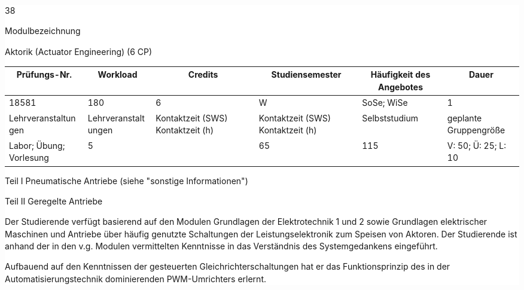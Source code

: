 38

Modulbezeichnung

Aktorik (Actuator Engineering) (6 CP)

| Prüfungs-Nr.            | Workload            | Credits                           | Studiensemester                   | Häufigkeit des Angebotes   | Dauer                 |
|-------------------------|---------------------|-----------------------------------|-----------------------------------|----------------------------|-----------------------|
| 18581                   | 180                 | 6                                 | W                                 | SoSe; WiSe                 | 1                     |
| Lehrveranstaltungen     | Lehrveranstaltungen | Kontaktzeit (SWS) Kontaktzeit (h) | Kontaktzeit (SWS) Kontaktzeit (h) | Selbststudium              | geplante Gruppengröße |
| Labor; Übung; Vorlesung | 5                   |                                   | 65                                | 115                        | V: 50; Ü: 25; L: 10   |

Teil I Pneumatische Antriebe (siehe "sonstige Informationen")

Teil II Geregelte Antriebe

Der Studierende verfügt basierend auf den Modulen Grundlagen der Elektrotechnik 1 und 2 sowie Grundlagen elektrischer Maschinen und Antriebe über häufig genutzte Schaltungen der Leistungselektronik zum Speisen von Aktoren. Der Studierende ist anhand der in den v.g. Modulen vermittelten Kenntnisse in das Verständnis des Systemgedankens eingeführt.

Aufbauend auf den Kenntnissen der gesteuerten Gleichrichterschaltungen hat er das Funktionsprinzip des in der Automatisierungstechnik dominierenden PWM-Umrichters erlernt.

